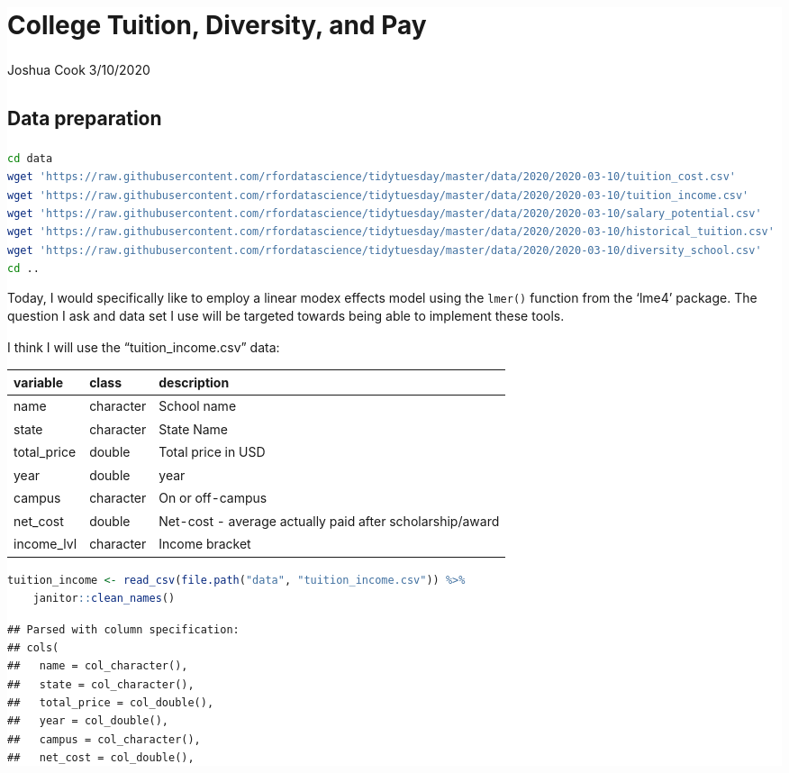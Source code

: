 College Tuition, Diversity, and Pay
================
Joshua Cook
3/10/2020

## Data preparation

``` bash
cd data
wget 'https://raw.githubusercontent.com/rfordatascience/tidytuesday/master/data/2020/2020-03-10/tuition_cost.csv'
wget 'https://raw.githubusercontent.com/rfordatascience/tidytuesday/master/data/2020/2020-03-10/tuition_income.csv'
wget 'https://raw.githubusercontent.com/rfordatascience/tidytuesday/master/data/2020/2020-03-10/salary_potential.csv'
wget 'https://raw.githubusercontent.com/rfordatascience/tidytuesday/master/data/2020/2020-03-10/historical_tuition.csv'
wget 'https://raw.githubusercontent.com/rfordatascience/tidytuesday/master/data/2020/2020-03-10/diversity_school.csv'
cd ..
```

Today, I would specifically like to employ a linear modex effects model
using the `lmer()` function from the ‘lme4’ package. The question I ask
and data set I use will be targeted towards being able to implement
these tools.

I think I will use the “tuition\_income.csv” data:

| variable     | class     | description                                              |
| :----------- | :-------- | :------------------------------------------------------- |
| name         | character | School name                                              |
| state        | character | State Name                                               |
| total\_price | double    | Total price in USD                                       |
| year         | double    | year                                                     |
| campus       | character | On or off-campus                                         |
| net\_cost    | double    | Net-cost - average actually paid after scholarship/award |
| income\_lvl  | character | Income bracket                                           |

``` r
tuition_income <- read_csv(file.path("data", "tuition_income.csv")) %>%
    janitor::clean_names()
```

    ## Parsed with column specification:
    ## cols(
    ##   name = col_character(),
    ##   state = col_character(),
    ##   total_price = col_double(),
    ##   year = col_double(),
    ##   campus = col_character(),
    ##   net_cost = col_double(),